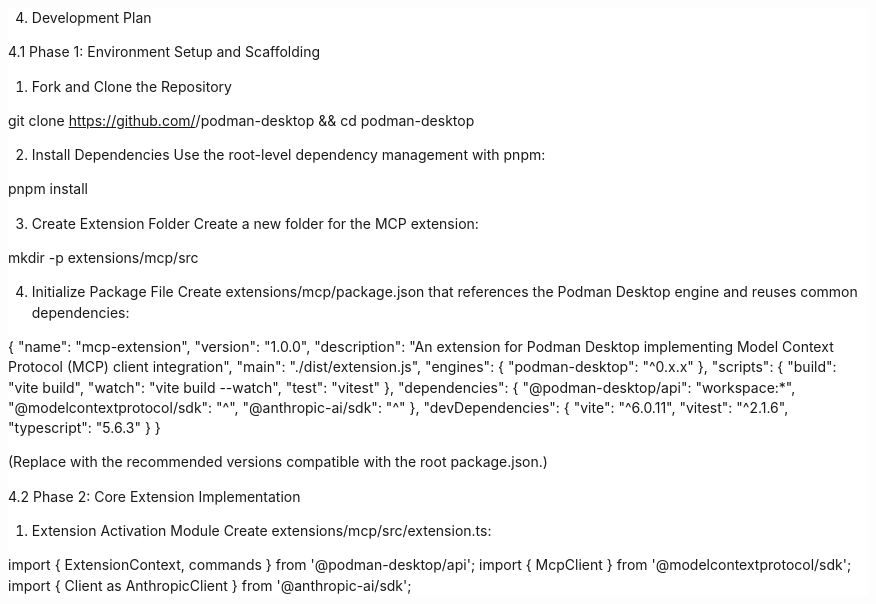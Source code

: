 
4. Development Plan

4.1 Phase 1: Environment Setup and Scaffolding

1. Fork and Clone the Repository

git clone https://github.com/<your-username>/podman-desktop && cd podman-desktop

2. Install Dependencies
   Use the root-level dependency management with pnpm:

pnpm install

3. Create Extension Folder
   Create a new folder for the MCP extension:

mkdir -p extensions/mcp/src

4. Initialize Package File
   Create extensions/mcp/package.json that references the Podman Desktop engine and reuses common dependencies:

{
"name": "mcp-extension",
"version": "1.0.0",
"description": "An extension for Podman Desktop implementing Model Context Protocol (MCP) client integration",
"main": "./dist/extension.js",
"engines": {
"podman-desktop": "^0.x.x"
},
"scripts": {
"build": "vite build",
"watch": "vite build --watch",
"test": "vitest"
},
"dependencies": {
"@podman-desktop/api": "workspace:\*",
"@modelcontextprotocol/sdk": "^<target-version>",
"@anthropic-ai/sdk": "^<target-version>"
},
"devDependencies": {
"vite": "^6.0.11",
"vitest": "^2.1.6",
"typescript": "5.6.3"
}
}

(Replace <target-version> with the recommended versions compatible with the root package.json.)

4.2 Phase 2: Core Extension Implementation

1. Extension Activation Module
   Create extensions/mcp/src/extension.ts:

import { ExtensionContext, commands } from '@podman-desktop/api';
import { McpClient } from '@modelcontextprotocol/sdk';
import { Client as AnthropicClient } from '@anthropic-ai/sdk';
